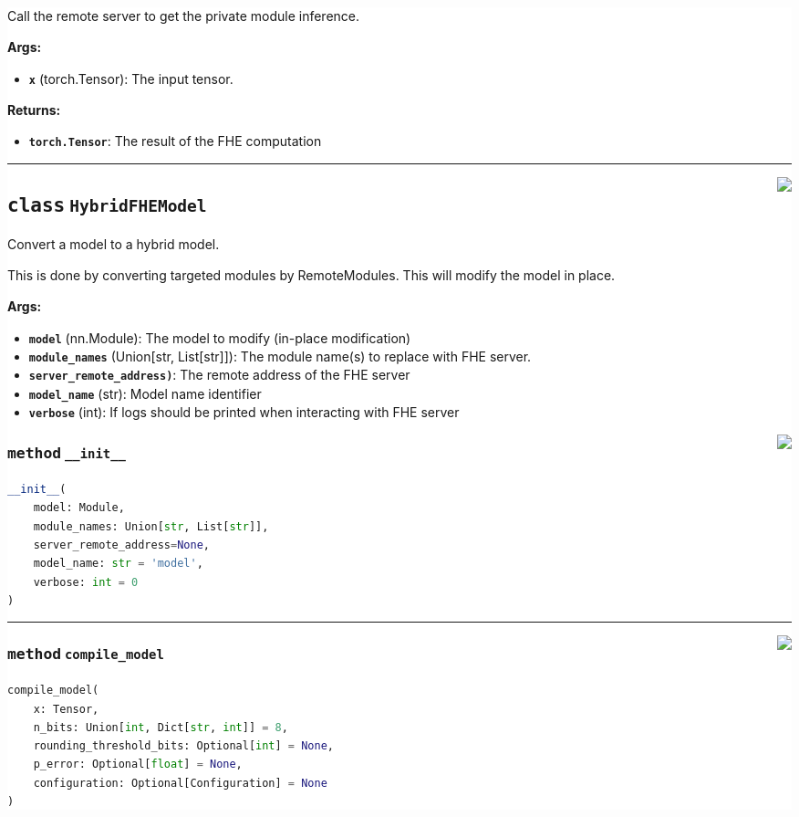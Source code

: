 Call the remote server to get the private module inference.

**Args:**

- <b>`x`</b> (torch.Tensor):  The input tensor.

**Returns:**

- <b>`torch.Tensor`</b>:  The result of the FHE computation

______________________________________________________________________

<a href="../../../src/concrete/ml/torch/hybrid_model.py#L334"><img align="right" style="float:right;" src="https://img.shields.io/badge/-source-cccccc?style=flat-square"></a>

## <kbd>class</kbd> `HybridFHEModel`

Convert a model to a hybrid model.

This is done by converting targeted modules by RemoteModules. This will modify the model in place.

**Args:**

- <b>`model`</b> (nn.Module):  The model to modify (in-place modification)
- <b>`module_names`</b> (Union\[str, List\[str\]\]):  The module name(s) to replace with FHE server.
- <b>`server_remote_address)`</b>:  The remote address of the FHE server
- <b>`model_name`</b> (str):  Model name identifier
- <b>`verbose`</b> (int):  If logs should be printed when interacting with FHE server

<a href="../../../src/concrete/ml/torch/hybrid_model.py#L348"><img align="right" style="float:right;" src="https://img.shields.io/badge/-source-cccccc?style=flat-square"></a>

### <kbd>method</kbd> `__init__`

```python
__init__(
    model: Module,
    module_names: Union[str, List[str]],
    server_remote_address=None,
    model_name: str = 'model',
    verbose: int = 0
)
```

______________________________________________________________________

<a href="../../../src/concrete/ml/torch/hybrid_model.py#L450"><img align="right" style="float:right;" src="https://img.shields.io/badge/-source-cccccc?style=flat-square"></a>

### <kbd>method</kbd> `compile_model`

```python
compile_model(
    x: Tensor,
    n_bits: Union[int, Dict[str, int]] = 8,
    rounding_threshold_bits: Optional[int] = None,
    p_error: Optional[float] = None,
    configuration: Optional[Configuration] = None
)
```

